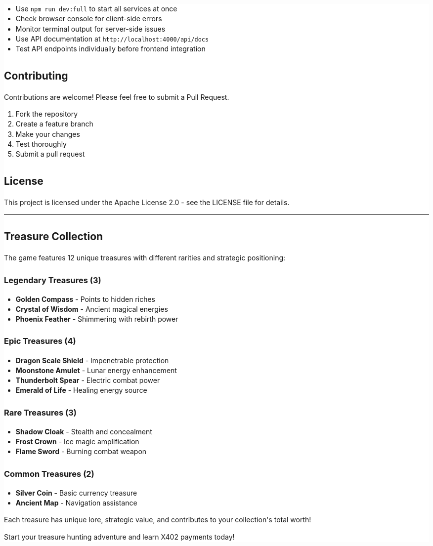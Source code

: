 - Use `npm run dev:full` to start all services at once
- Check browser console for client-side errors
- Monitor terminal output for server-side issues
- Use API documentation at `http://localhost:4000/api/docs`
- Test API endpoints individually before frontend integration

## Contributing

Contributions are welcome! Please feel free to submit a Pull Request.

1. Fork the repository
2. Create a feature branch
3. Make your changes
4. Test thoroughly
5. Submit a pull request

## License

This project is licensed under the Apache License 2.0 - see the LICENSE file for details.

---

## Treasure Collection

The game features 12 unique treasures with different rarities and strategic positioning:

### Legendary Treasures (3)
- **Golden Compass** - Points to hidden riches
- **Crystal of Wisdom** - Ancient magical energies
- **Phoenix Feather** - Shimmering with rebirth power

### Epic Treasures (4)
- **Dragon Scale Shield** - Impenetrable protection
- **Moonstone Amulet** - Lunar energy enhancement
- **Thunderbolt Spear** - Electric combat power
- **Emerald of Life** - Healing energy source

### Rare Treasures (3)
- **Shadow Cloak** - Stealth and concealment
- **Frost Crown** - Ice magic amplification
- **Flame Sword** - Burning combat weapon

### Common Treasures (2)
- **Silver Coin** - Basic currency treasure
- **Ancient Map** - Navigation assistance

Each treasure has unique lore, strategic value, and contributes to your collection's total worth!

Start your treasure hunting adventure and learn X402 payments today!